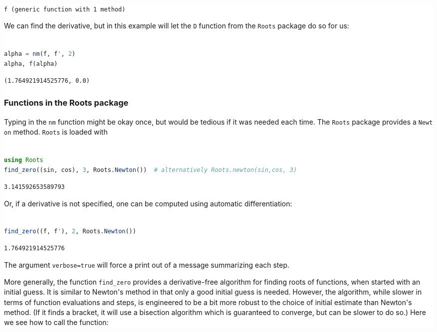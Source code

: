 
````
f (generic function with 1 method)
````





We can find the derivative, but in this example will let the `D` function from the `Roots` package do so for us:

````julia

alpha = nm(f, f', 2)
alpha, f(alpha)
````


````
(1.764921914525776, 0.0)
````





### Functions in the Roots package

Typing in the `nm` function might be okay once, but would be tedious
if it was needed each time. The `Roots` package provides a `Newton`
method. `Roots` is loaded with

````julia

using Roots
find_zero((sin, cos), 3, Roots.Newton())  # alternatively Roots.newton(sin,cos, 3)
````


````
3.141592653589793
````





Or, if a derivative is not specified, one can be computed using automatic differentiation:

````julia

find_zero((f, f'), 2, Roots.Newton())
````


````
1.764921914525776
````





The argument `verbose=true` will force a print out of a message summarizing each step.


More generally, the function `find_zero` provides a derivative-free
algorithm for finding roots of functions, when started with an initial
guess. It is similar to Newton's method in that only a good initial
guess is needed. However, the algorithm, while slower in terms of
function evaluations and steps,  is engineered to be a bit more
robust to the choice of initial estimate than Newton's method. (If it
finds a bracket, it will use a bisection algorithm which is guaranteed to
converge, but can be slower to do so.) Here we see how to call the
function:
